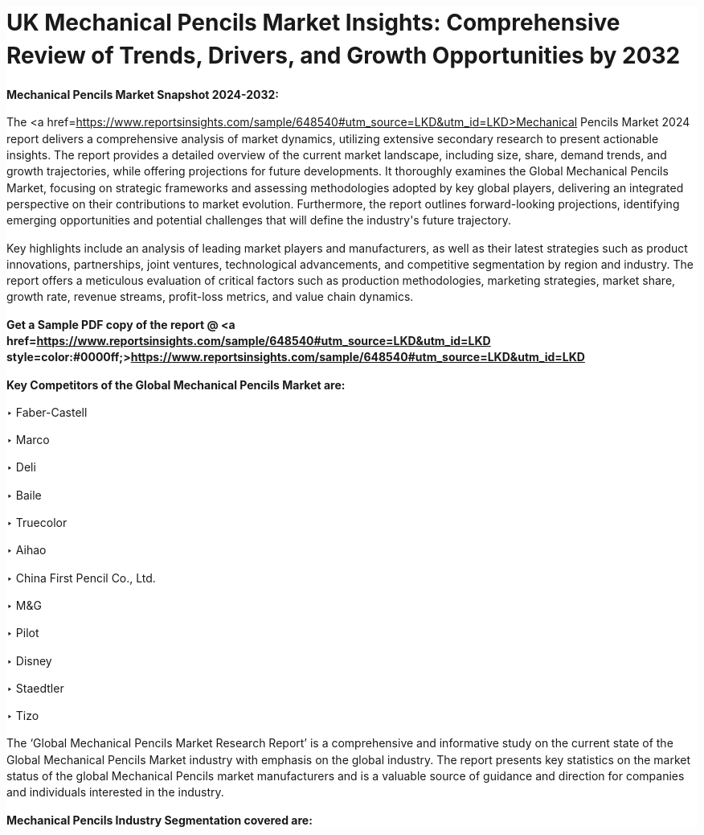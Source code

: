 # UK Mechanical Pencils Market Insights: Comprehensive Review of Trends, Drivers, and Growth Opportunities by 2032

<strong>Mechanical Pencils Market Snapshot 2024-2032:</strong>

The <a href=https://www.reportsinsights.com/sample/648540#utm_source=LKD&utm_id=LKD>Mechanical Pencils Market 2024 report</a> delivers a comprehensive analysis of market dynamics, utilizing extensive secondary research to present actionable insights. The report provides a detailed overview of the current market landscape, including size, share, demand trends, and growth trajectories, while offering projections for future developments. It thoroughly examines the Global Mechanical Pencils Market, focusing on strategic frameworks and assessing methodologies adopted by key global players, delivering an integrated perspective on their contributions to market evolution. Furthermore, the report outlines forward-looking projections, identifying emerging opportunities and potential challenges that will define the industry's future trajectory.

Key highlights include an analysis of leading market players and manufacturers, as well as their latest strategies such as product innovations, partnerships, joint ventures, technological advancements, and competitive segmentation by region and industry. The report offers a meticulous evaluation of critical factors such as production methodologies, marketing strategies, market share, growth rate, revenue streams, profit-loss metrics, and value chain dynamics.

<strong>Get a Sample PDF copy of the report @ <a href=https://www.reportsinsights.com/sample/648540#utm_source=LKD&utm_id=LKD style=color:#0000ff;>https://www.reportsinsights.com/sample/648540#utm_source=LKD&utm_id=LKD</a></strong>

<strong>Key Competitors of the Global Mechanical Pencils Market are:</strong>

‣ Faber-Castell

‣ Marco

‣ Deli

‣ Baile

‣ Truecolor

‣ Aihao

‣ China First Pencil Co., Ltd.

‣ M&G

‣ Pilot

‣ Disney

‣ Staedtler

‣ Tizo

The ‘Global Mechanical Pencils Market Research Report’ is a comprehensive and informative study on the current state of the Global Mechanical Pencils Market industry with emphasis on the global industry. The report presents key statistics on the market status of the global Mechanical Pencils market manufacturers and is a valuable source of guidance and direction for companies and individuals interested in the industry.

<strong>Mechanical Pencils Industry Segmentation covered are:</strong>
